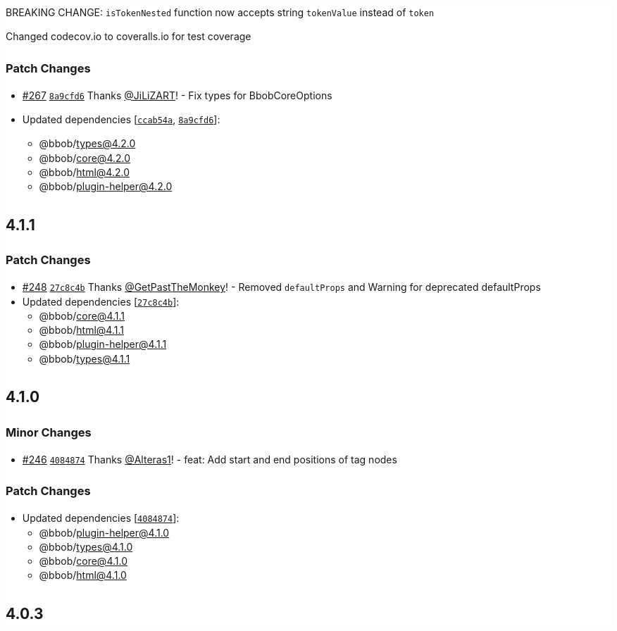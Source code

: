   BREAKING CHANGE: `isTokenNested` function now accepts string `tokenValue` instead of `token`

  Changed codecov.io to coveralls.io for test coverage

### Patch Changes

- [#267](https://github.com/JiLiZART/BBob/pull/267) [`8a9cfd6`](https://github.com/JiLiZART/BBob/commit/8a9cfd67c0f1a9fe6cc8cd74b68b7cdf3d393841) Thanks [@JiLiZART](https://github.com/JiLiZART)! - Fix types for BbobCoreOptions

- Updated dependencies [[`ccab54a`](https://github.com/JiLiZART/BBob/commit/ccab54a4547b67d0ea61644e36ca57fdbe8c6491), [`8a9cfd6`](https://github.com/JiLiZART/BBob/commit/8a9cfd67c0f1a9fe6cc8cd74b68b7cdf3d393841)]:
  - @bbob/types@4.2.0
  - @bbob/core@4.2.0
  - @bbob/html@4.2.0
  - @bbob/plugin-helper@4.2.0

## 4.1.1

### Patch Changes

- [#248](https://github.com/JiLiZART/BBob/pull/248) [`27c8c4b`](https://github.com/JiLiZART/BBob/commit/27c8c4b869bc0e26905e1b4555036ac65baaa1c6) Thanks [@GetPastTheMonkey](https://github.com/GetPastTheMonkey)! - Removed `defaultProps` and
  Warning for deprecated defaultProps
- Updated dependencies [[`27c8c4b`](https://github.com/JiLiZART/BBob/commit/27c8c4b869bc0e26905e1b4555036ac65baaa1c6)]:
  - @bbob/core@4.1.1
  - @bbob/html@4.1.1
  - @bbob/plugin-helper@4.1.1
  - @bbob/types@4.1.1

## 4.1.0

### Minor Changes

- [#246](https://github.com/JiLiZART/BBob/pull/246) [`4084874`](https://github.com/JiLiZART/BBob/commit/40848747d4c52a3752ff3803f7643072e916631e) Thanks [@Alteras1](https://github.com/Alteras1)! - feat: Add start and end positions of tag nodes

### Patch Changes

- Updated dependencies [[`4084874`](https://github.com/JiLiZART/BBob/commit/40848747d4c52a3752ff3803f7643072e916631e)]:
  - @bbob/plugin-helper@4.1.0
  - @bbob/types@4.1.0
  - @bbob/core@4.1.0
  - @bbob/html@4.1.0

## 4.0.3
